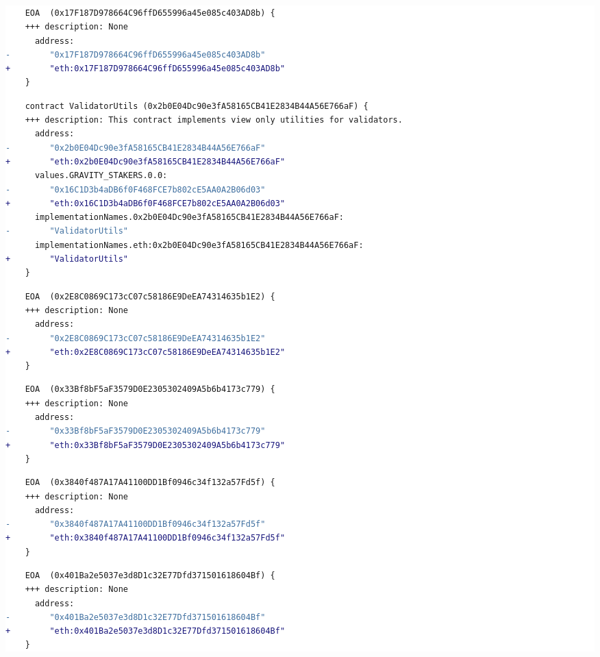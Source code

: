 ```diff
    EOA  (0x17F187D978664C96ffD655996a45e085c403AD8b) {
    +++ description: None
      address:
-        "0x17F187D978664C96ffD655996a45e085c403AD8b"
+        "eth:0x17F187D978664C96ffD655996a45e085c403AD8b"
    }
```

```diff
    contract ValidatorUtils (0x2b0E04Dc90e3fA58165CB41E2834B44A56E766aF) {
    +++ description: This contract implements view only utilities for validators.
      address:
-        "0x2b0E04Dc90e3fA58165CB41E2834B44A56E766aF"
+        "eth:0x2b0E04Dc90e3fA58165CB41E2834B44A56E766aF"
      values.GRAVITY_STAKERS.0.0:
-        "0x16C1D3b4aDB6f0F468FCE7b802cE5AA0A2B06d03"
+        "eth:0x16C1D3b4aDB6f0F468FCE7b802cE5AA0A2B06d03"
      implementationNames.0x2b0E04Dc90e3fA58165CB41E2834B44A56E766aF:
-        "ValidatorUtils"
      implementationNames.eth:0x2b0E04Dc90e3fA58165CB41E2834B44A56E766aF:
+        "ValidatorUtils"
    }
```

```diff
    EOA  (0x2E8C0869C173cC07c58186E9DeEA74314635b1E2) {
    +++ description: None
      address:
-        "0x2E8C0869C173cC07c58186E9DeEA74314635b1E2"
+        "eth:0x2E8C0869C173cC07c58186E9DeEA74314635b1E2"
    }
```

```diff
    EOA  (0x33Bf8bF5aF3579D0E2305302409A5b6b4173c779) {
    +++ description: None
      address:
-        "0x33Bf8bF5aF3579D0E2305302409A5b6b4173c779"
+        "eth:0x33Bf8bF5aF3579D0E2305302409A5b6b4173c779"
    }
```

```diff
    EOA  (0x3840f487A17A41100DD1Bf0946c34f132a57Fd5f) {
    +++ description: None
      address:
-        "0x3840f487A17A41100DD1Bf0946c34f132a57Fd5f"
+        "eth:0x3840f487A17A41100DD1Bf0946c34f132a57Fd5f"
    }
```

```diff
    EOA  (0x401Ba2e5037e3d8D1c32E77Dfd371501618604Bf) {
    +++ description: None
      address:
-        "0x401Ba2e5037e3d8D1c32E77Dfd371501618604Bf"
+        "eth:0x401Ba2e5037e3d8D1c32E77Dfd371501618604Bf"
    }
```
